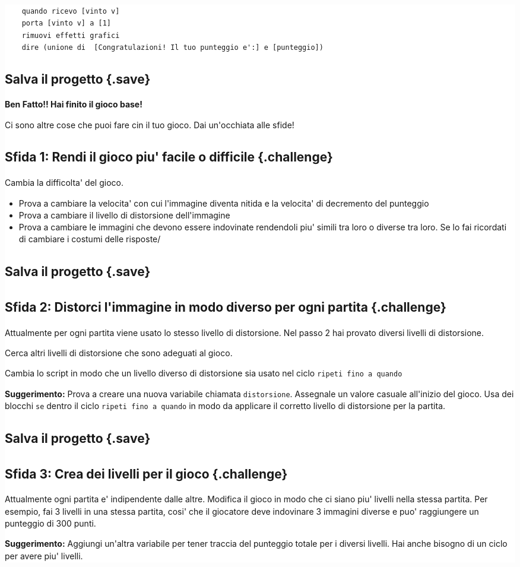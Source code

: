 ```blocks
    quando ricevo [vinto v]
    porta [vinto v] a [1]
    rimuovi effetti grafici
    dire (unione di  [Congratulazioni! Il tuo punteggio e':] e [punteggio])
```

## Salva il progetto {.save}

__Ben Fatto!! Hai finito il gioco base!__

Ci sono altre cose che puoi fare cin il tuo gioco. Dai un'occhiata alle sfide!

<div class="pagebreak"></div>

## Sfida 1: Rendi il gioco piu' facile o difficile {.challenge}

Cambia la difficolta' del gioco.

* Prova a cambiare la velocita' con cui l'immagine diventa nitida e la velocita' di decremento del punteggio
* Prova a cambiare il livello di distorsione dell'immagine
* Prova a cambiare le immagini che devono essere indovinate rendendoli piu' simili tra loro o diverse tra loro. Se lo fai ricordati di cambiare i costumi delle risposte/

## Salva il progetto {.save}

## Sfida 2: Distorci l'immagine in modo diverso per ogni partita {.challenge}

Attualmente per ogni partita viene usato lo stesso livello di distorsione. Nel passo 2 hai provato diversi livelli di distorsione.

Cerca altri livelli di distorsione che sono adeguati al gioco. 

Cambia lo script in modo che un livello diverso di distorsione sia usato nel ciclo `ripeti fino a quando`

__Suggerimento:__ Prova a creare una nuova variabile chiamata `distorsione`. Assegnale un valore casuale all'inizio del gioco. Usa dei blocchi `se` dentro il ciclo `ripeti fino a quando` in modo da applicare il corretto livello di distorsione per la partita.

## Salva il progetto {.save}

## Sfida 3: Crea dei livelli per il gioco {.challenge}

Attualmente ogni partita e' indipendente dalle altre. Modifica il gioco in modo che ci siano piu' livelli nella stessa partita. Per esempio, fai 3 livelli in una stessa partita, cosi' che il giocatore deve indovinare 3 immagini diverse e puo' raggiungere un punteggio di 300 punti.

__Suggerimento:__ Aggiungi un'altra variabile per tener traccia del punteggio totale per i diversi livelli. Hai anche bisogno di un ciclo per avere piu' livelli.
